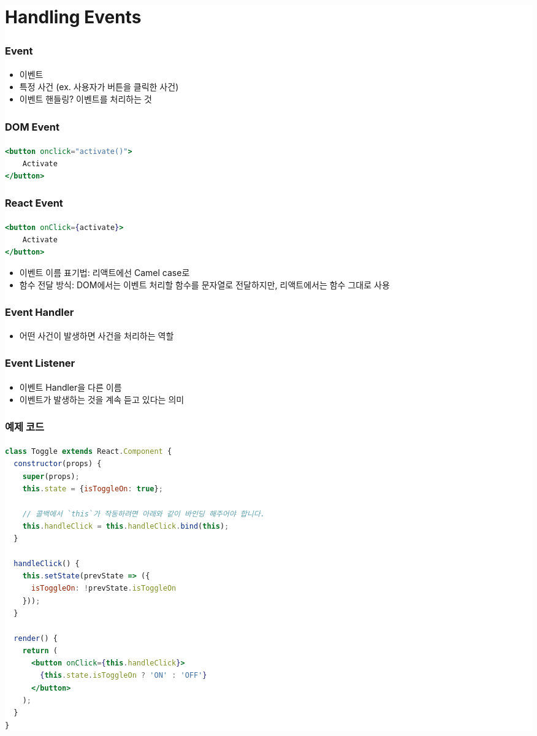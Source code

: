 # Handling Events

### Event

- 이벤트
- 특정 사건 (ex. 사용자가 버튼을 클릭한 사건)
- 이벤트 핸들링? 이벤트를 처리하는 것

### DOM Event

```jsx
<button onclick="activate()">
    Activate
</button>
```

### React Event

```jsx
<button onClick={activate}>
    Activate
</button>
```

- 이벤트 이름 표기법: 리액트에선 Camel case로
- 함수 전달 방식: DOM에서는 이벤트 처리할 함수를 문자열로 전달하지만, 리액트에서는 함수 그대로 사용

### Event Handler

- 어떤 사건이 발생하면 사건을 처리하는 역할

### Event Listener

- 이벤트 Handler을 다른 이름
- 이벤트가 발생하는 것을 계속 듣고 있다는 의미

### 예제 코드

```jsx
class Toggle extends React.Component {
  constructor(props) {
    super(props);
    this.state = {isToggleOn: true};

    // 콜백에서 `this`가 작동하려면 아래와 같이 바인딩 해주어야 합니다.
    this.handleClick = this.handleClick.bind(this);
  }

  handleClick() {
    this.setState(prevState => ({
      isToggleOn: !prevState.isToggleOn
    }));
  }

  render() {
    return (
      <button onClick={this.handleClick}>
        {this.state.isToggleOn ? 'ON' : 'OFF'}
      </button>
    );
  }
}
```
